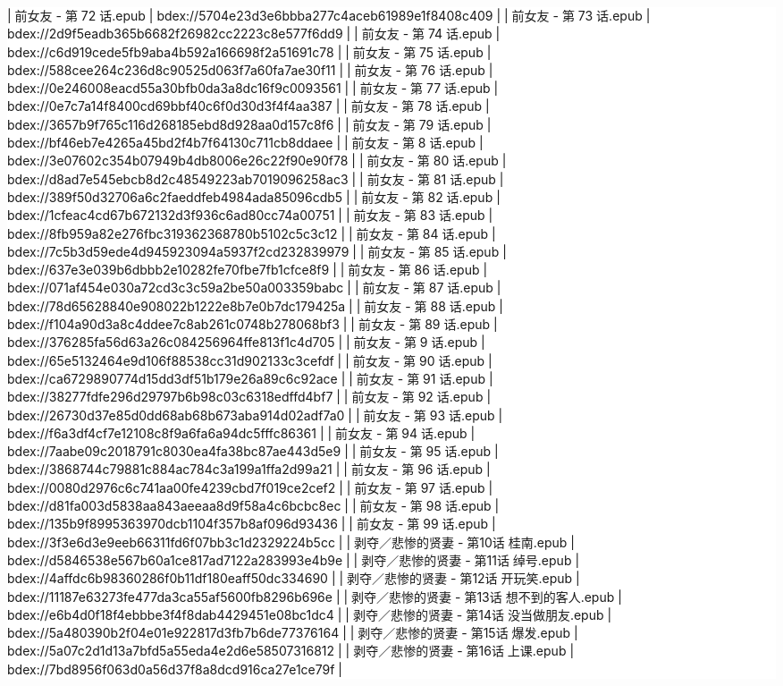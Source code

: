 | 前女友 - 第 72 话.epub | bdex://5704e23d3e6bbba277c4aceb61989e1f8408c409 |
| 前女友 - 第 73 话.epub | bdex://2d9f5eadb365b6682f26982cc2223c8e577f6dd9 |
| 前女友 - 第 74 话.epub | bdex://c6d919cede5fb9aba4b592a166698f2a51691c78 |
| 前女友 - 第 75 话.epub | bdex://588cee264c236d8c90525d063f7a60fa7ae30f11 |
| 前女友 - 第 76 话.epub | bdex://0e246008eacd55a30bfb0da3a8dc16f9c0093561 |
| 前女友 - 第 77 话.epub | bdex://0e7c7a14f8400cd69bbf40c6f0d30d3f4f4aa387 |
| 前女友 - 第 78 话.epub | bdex://3657b9f765c116d268185ebd8d928aa0d157c8f6 |
| 前女友 - 第 79 话.epub | bdex://bf46eb7e4265a45bd2f4b7f64130c711cb8ddaee |
| 前女友 - 第 8 话.epub | bdex://3e07602c354b07949b4db8006e26c22f90e90f78 |
| 前女友 - 第 80 话.epub | bdex://d8ad7e545ebcb8d2c48549223ab7019096258ac3 |
| 前女友 - 第 81 话.epub | bdex://389f50d32706a6c2faeddfeb4984ada85096cdb5 |
| 前女友 - 第 82 话.epub | bdex://1cfeac4cd67b672132d3f936c6ad80cc74a00751 |
| 前女友 - 第 83 话.epub | bdex://8fb959a82e276fbc319362368780b5102c5c3c12 |
| 前女友 - 第 84 话.epub | bdex://7c5b3d59ede4d945923094a5937f2cd232839979 |
| 前女友 - 第 85 话.epub | bdex://637e3e039b6dbbb2e10282fe70fbe7fb1cfce8f9 |
| 前女友 - 第 86 话.epub | bdex://071af454e030a72cd3c3c59a2be50a003359babc |
| 前女友 - 第 87 话.epub | bdex://78d65628840e908022b1222e8b7e0b7dc179425a |
| 前女友 - 第 88 话.epub | bdex://f104a90d3a8c4ddee7c8ab261c0748b278068bf3 |
| 前女友 - 第 89 话.epub | bdex://376285fa56d63a26c084256964ffe813f1c4d705 |
| 前女友 - 第 9 话.epub | bdex://65e5132464e9d106f88538cc31d902133c3cefdf |
| 前女友 - 第 90 话.epub | bdex://ca6729890774d15dd3df51b179e26a89c6c92ace |
| 前女友 - 第 91 话.epub | bdex://38277fdfe296d29797b6b98c03c6318edffd4bf7 |
| 前女友 - 第 92 话.epub | bdex://26730d37e85d0dd68ab68b673aba914d02adf7a0 |
| 前女友 - 第 93 话.epub | bdex://f6a3df4cf7e12108c8f9a6fa6a94dc5fffc86361 |
| 前女友 - 第 94 话.epub | bdex://7aabe09c2018791c8030ea4fa38bc87ae443d5e9 |
| 前女友 - 第 95 话.epub | bdex://3868744c79881c884ac784c3a199a1ffa2d99a21 |
| 前女友 - 第 96 话.epub | bdex://0080d2976c6c741aa00fe4239cbd7f019ce2cef2 |
| 前女友 - 第 97 话.epub | bdex://d81fa003d5838aa843aeeaa8d9f58a4c6bcbc8ec |
| 前女友 - 第 98 话.epub | bdex://135b9f8995363970dcb1104f357b8af096d93436 |
| 前女友 - 第 99 话.epub | bdex://3f3e6d3e9eeb66311fd6f07bb3c1d2329224b5cc |
| 剥夺／悲惨的贤妻 - 第10话 桂南.epub | bdex://d5846538e567b60a1ce817ad7122a283993e4b9e |
| 剥夺／悲惨的贤妻 - 第11话 绰号.epub | bdex://4affdc6b98360286f0b11df180eaff50dc334690 |
| 剥夺／悲惨的贤妻 - 第12话 开玩笑.epub | bdex://11187e63273fe477da3ca55af5600fb8296b696e |
| 剥夺／悲惨的贤妻 - 第13话 想不到的客人.epub | bdex://e6b4d0f18f4ebbbe3f4f8dab4429451e08bc1dc4 |
| 剥夺／悲惨的贤妻 - 第14话 没当做朋友.epub | bdex://5a480390b2f04e01e922817d3fb7b6de77376164 |
| 剥夺／悲惨的贤妻 - 第15话 爆发.epub | bdex://5a07c2d1d13a7bfd5a55eda4e2d6e58507316812 |
| 剥夺／悲惨的贤妻 - 第16话 上课.epub | bdex://7bd8956f063d0a56d37f8a8dcd916ca27e1ce79f |